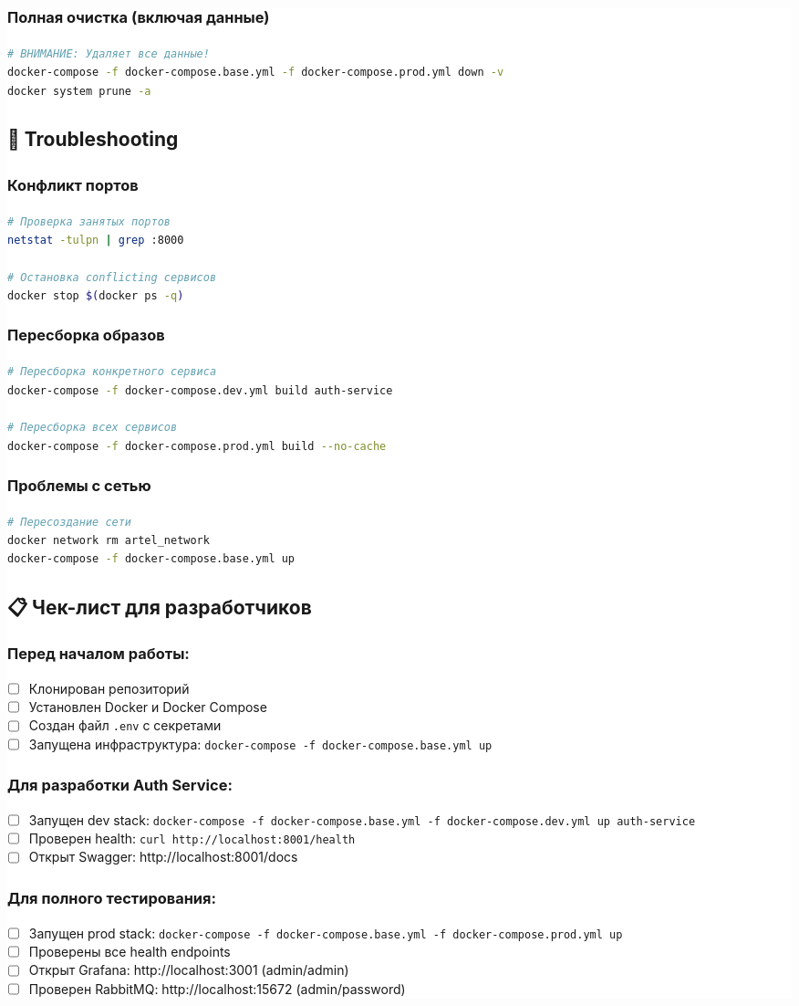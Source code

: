 ### Полная очистка (включая данные)
```bash
# ВНИМАНИЕ: Удаляет все данные!
docker-compose -f docker-compose.base.yml -f docker-compose.prod.yml down -v
docker system prune -a
```

## 🚨 Troubleshooting

### Конфликт портов
```bash
# Проверка занятых портов
netstat -tulpn | grep :8000

# Остановка conflicting сервисов
docker stop $(docker ps -q)
```

### Пересборка образов
```bash
# Пересборка конкретного сервиса
docker-compose -f docker-compose.dev.yml build auth-service

# Пересборка всех сервисов
docker-compose -f docker-compose.prod.yml build --no-cache
```

### Проблемы с сетью
```bash
# Пересоздание сети
docker network rm artel_network
docker-compose -f docker-compose.base.yml up
```

## 📋 Чек-лист для разработчиков

### Перед началом работы:
- [ ] Клонирован репозиторий
- [ ] Установлен Docker и Docker Compose
- [ ] Создан файл `.env` с секретами
- [ ] Запущена инфраструктура: `docker-compose -f docker-compose.base.yml up`

### Для разработки Auth Service:
- [ ] Запущен dev stack: `docker-compose -f docker-compose.base.yml -f docker-compose.dev.yml up auth-service`
- [ ] Проверен health: `curl http://localhost:8001/health`
- [ ] Открыт Swagger: http://localhost:8001/docs

### Для полного тестирования:
- [ ] Запущен prod stack: `docker-compose -f docker-compose.base.yml -f docker-compose.prod.yml up`
- [ ] Проверены все health endpoints
- [ ] Открыт Grafana: http://localhost:3001 (admin/admin)
- [ ] Проверен RabbitMQ: http://localhost:15672 (admin/password)